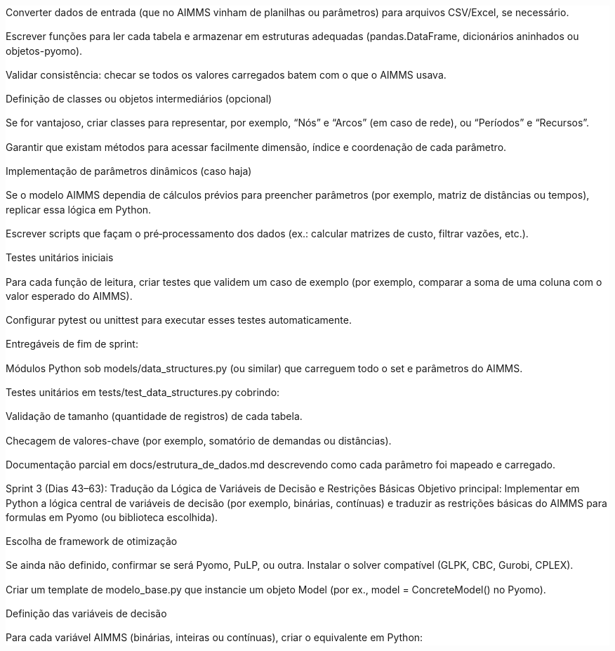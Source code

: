Converter dados de entrada (que no AIMMS vinham de planilhas ou parâmetros) para arquivos CSV/Excel, se necessário.

Escrever funções para ler cada tabela e armazenar em estruturas adequadas (pandas.DataFrame, dicionários aninhados ou objetos-pyomo).

Validar consistência: checar se todos os valores carregados batem com o que o AIMMS usava.

Definição de classes ou objetos intermediários (opcional)

Se for vantajoso, criar classes para representar, por exemplo, “Nós” e “Arcos” (em caso de rede), ou “Períodos” e “Recursos”.

Garantir que existam métodos para acessar facilmente dimensão, índice e coordenação de cada parâmetro.

Implementação de parâmetros dinâmicos (caso haja)

Se o modelo AIMMS dependia de cálculos prévios para preencher parâmetros (por exemplo, matriz de distâncias ou tempos), replicar essa lógica em Python.

Escrever scripts que façam o pré‐processamento dos dados (ex.: calcular matrizes de custo, filtrar vazões, etc.).

Testes unitários iniciais

Para cada função de leitura, criar testes que validem um caso de exemplo (por exemplo, comparar a soma de uma coluna com o valor esperado do AIMMS).

Configurar pytest ou unittest para executar esses testes automaticamente.

Entregáveis de fim de sprint:

Módulos Python sob models/data_structures.py (ou similar) que carreguem todo o set e parâmetros do AIMMS.

Testes unitários em tests/test_data_structures.py cobrindo:

Validação de tamanho (quantidade de registros) de cada tabela.

Checagem de valores-chave (por exemplo, somatório de demandas ou distâncias).

Documentação parcial em docs/estrutura_de_dados.md descrevendo como cada parâmetro foi mapeado e carregado.

Sprint 3 (Dias 43–63): Tradução da Lógica de Variáveis de Decisão e Restrições Básicas
Objetivo principal: Implementar em Python a lógica central de variáveis de decisão (por exemplo, binárias, contínuas) e traduzir as restrições básicas do AIMMS para formulas em Pyomo (ou biblioteca escolhida).

Escolha de framework de otimização

Se ainda não definido, confirmar se será Pyomo, PuLP, ou outra. Instalar o solver compatível (GLPK, CBC, Gurobi, CPLEX).

Criar um template de modelo_base.py que instancie um objeto Model (por ex., model = ConcreteModel() no Pyomo).

Definição das variáveis de decisão

Para cada variável AIMMS (binárias, inteiras ou contínuas), criar o equivalente em Python:
